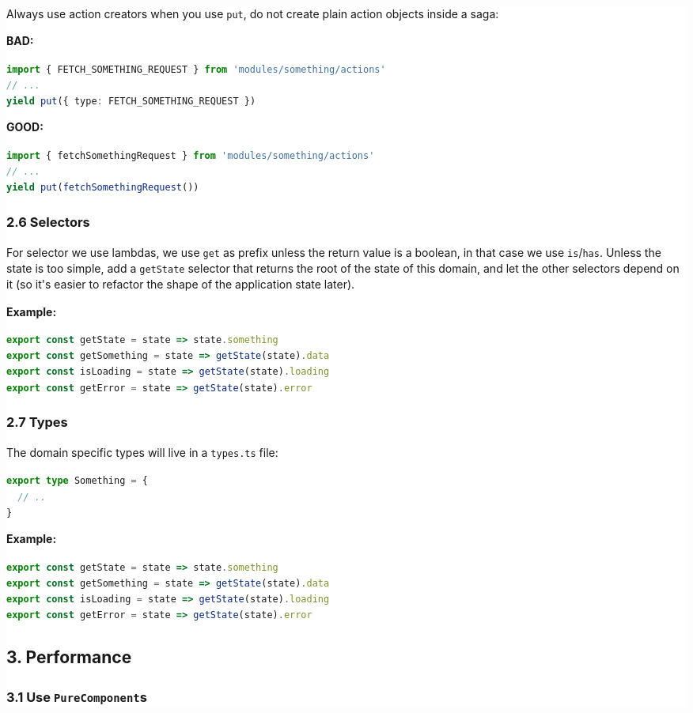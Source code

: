 Always use action creators when you use `put`, do not create plain action objects inside a saga:

**BAD:**

```ts
import { FETCH_SOMETHING_REQUEST } from 'modules/something/actions'
// ...
yield put({ type: FETCH_SOMETHING_REQUEST })
```

**GOOD:**

```ts
import { fetchSomethingRequest } from 'modules/something/actions'
// ...
yield put(fetchSomethingRequest())
```

### 2.6 Selectors

For selector we use lambdas, we use `get` as prefix unless the return value is a boolean, in that case we use `is`/`has`. Unless the state is too simple, add a `getState` selector that returns the root of the state of this domain, and let the other selectors depend on it (so it's easier to refactor the shape of the application state later).

**Example:**

```ts
export const getState = state => state.something
export const getSomething = state => getState(state).data
export const isLoading = state => getState(state).loading
export const getError = state => getState(state).error
```

### 2.7 Types

The domain specific types will live in a `types.ts` file:

```ts
export type Something = {
  // ..
}
```

**Example:**

```ts
export const getState = state => state.something
export const getSomething = state => getState(state).data
export const isLoading = state => getState(state).loading
export const getError = state => getState(state).error
```

## 3. Performance

### 3.1 Use `PureComponent`s
